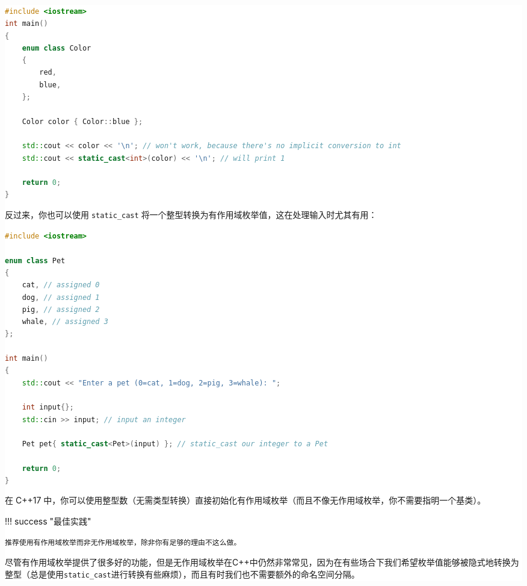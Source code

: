 ```cpp
#include <iostream>
int main()
{
    enum class Color
    {
        red,
        blue,
    };

    Color color { Color::blue };

    std::cout << color << '\n'; // won't work, because there's no implicit conversion to int
    std::cout << static_cast<int>(color) << '\n'; // will print 1

    return 0;
}
```


反过来，你也可以使用 `static_cast` 将一个整型转换为有作用域枚举值，这在处理输入时尤其有用：

```cpp
#include <iostream>

enum class Pet
{
    cat, // assigned 0
    dog, // assigned 1
    pig, // assigned 2
    whale, // assigned 3
};

int main()
{
    std::cout << "Enter a pet (0=cat, 1=dog, 2=pig, 3=whale): ";

    int input{};
    std::cin >> input; // input an integer

    Pet pet{ static_cast<Pet>(input) }; // static_cast our integer to a Pet

    return 0;
}
```


在 C++17 中，你可以使用整型数（无需类型转换）直接初始化有作用域枚举（而且不像无作用域枚举，你不需要指明一个基类）。

!!! success "最佳实践"

	推荐使用有作用域枚举而非无作用域枚举，除非你有足够的理由不这么做。

尽管有作用域枚举提供了很多好的功能，但是无作用域枚举在C++中仍然非常常见，因为在有些场合下我们希望枚举值能够被隐式地转换为整型（总是使用`static_cast`进行转换有些麻烦），而且有时我们也不需要额外的命名空间分隔。
